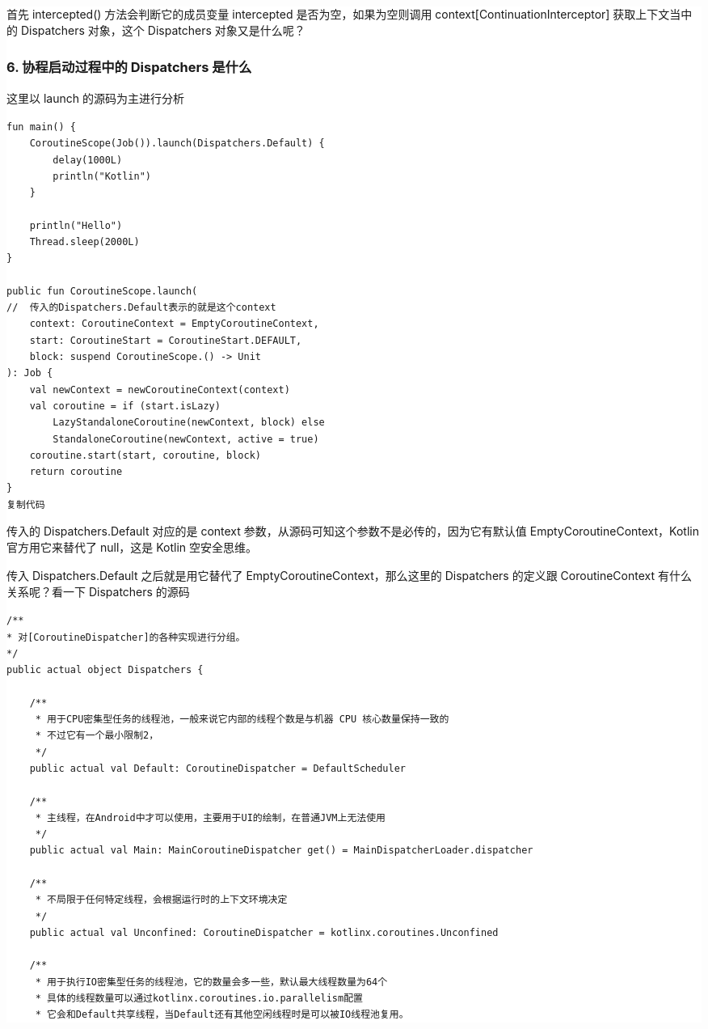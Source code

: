 首先 intercepted() 方法会判断它的成员变量 intercepted 是否为空，如果为空则调用 context[ContinuationInterceptor] 获取上下文当中的 Dispatchers 对象，这个 Dispatchers 对象又是什么呢？

### 6. 协程启动过程中的 Dispatchers 是什么

这里以 launch 的源码为主进行分析

```
fun main() {
    CoroutineScope(Job()).launch(Dispatchers.Default) {
        delay(1000L)
        println("Kotlin")
    }

    println("Hello")
    Thread.sleep(2000L)
}

public fun CoroutineScope.launch(
//  传入的Dispatchers.Default表示的就是这个context
    context: CoroutineContext = EmptyCoroutineContext,
    start: CoroutineStart = CoroutineStart.DEFAULT,
    block: suspend CoroutineScope.() -> Unit
): Job {
    val newContext = newCoroutineContext(context)
    val coroutine = if (start.isLazy)
        LazyStandaloneCoroutine(newContext, block) else
        StandaloneCoroutine(newContext, active = true)
    coroutine.start(start, coroutine, block)
    return coroutine
}
复制代码
```

传入的 Dispatchers.Default 对应的是 context 参数，从源码可知这个参数不是必传的，因为它有默认值 EmptyCoroutineContext，Kotlin 官方用它来替代了 null，这是 Kotlin 空安全思维。

传入 Dispatchers.Default 之后就是用它替代了 EmptyCoroutineContext，那么这里的 Dispatchers 的定义跟 CoroutineContext 有什么关系呢？看一下 Dispatchers 的源码

```
/**
* 对[CoroutineDispatcher]的各种实现进行分组。
*/
public actual object Dispatchers {

    /**
     * 用于CPU密集型任务的线程池，一般来说它内部的线程个数是与机器 CPU 核心数量保持一致的
     * 不过它有一个最小限制2，
     */
    public actual val Default: CoroutineDispatcher = DefaultScheduler

    /**
     * 主线程，在Android中才可以使用，主要用于UI的绘制，在普通JVM上无法使用
     */
    public actual val Main: MainCoroutineDispatcher get() = MainDispatcherLoader.dispatcher

    /**
     * 不局限于任何特定线程，会根据运行时的上下文环境决定
     */
    public actual val Unconfined: CoroutineDispatcher = kotlinx.coroutines.Unconfined

    /**
     * 用于执行IO密集型任务的线程池，它的数量会多一些，默认最大线程数量为64个
     * 具体的线程数量可以通过kotlinx.coroutines.io.parallelism配置
     * 它会和Default共享线程，当Default还有其他空闲线程时是可以被IO线程池复用。
```